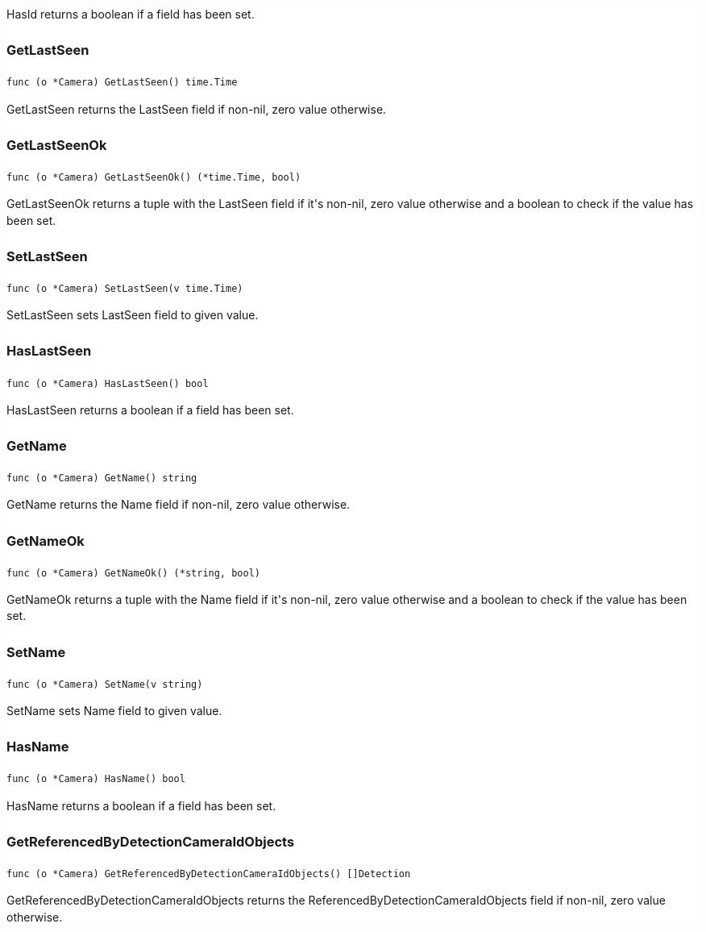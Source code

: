 HasId returns a boolean if a field has been set.

### GetLastSeen

`func (o *Camera) GetLastSeen() time.Time`

GetLastSeen returns the LastSeen field if non-nil, zero value otherwise.

### GetLastSeenOk

`func (o *Camera) GetLastSeenOk() (*time.Time, bool)`

GetLastSeenOk returns a tuple with the LastSeen field if it's non-nil, zero value otherwise
and a boolean to check if the value has been set.

### SetLastSeen

`func (o *Camera) SetLastSeen(v time.Time)`

SetLastSeen sets LastSeen field to given value.

### HasLastSeen

`func (o *Camera) HasLastSeen() bool`

HasLastSeen returns a boolean if a field has been set.

### GetName

`func (o *Camera) GetName() string`

GetName returns the Name field if non-nil, zero value otherwise.

### GetNameOk

`func (o *Camera) GetNameOk() (*string, bool)`

GetNameOk returns a tuple with the Name field if it's non-nil, zero value otherwise
and a boolean to check if the value has been set.

### SetName

`func (o *Camera) SetName(v string)`

SetName sets Name field to given value.

### HasName

`func (o *Camera) HasName() bool`

HasName returns a boolean if a field has been set.

### GetReferencedByDetectionCameraIdObjects

`func (o *Camera) GetReferencedByDetectionCameraIdObjects() []Detection`

GetReferencedByDetectionCameraIdObjects returns the ReferencedByDetectionCameraIdObjects field if non-nil, zero value otherwise.
